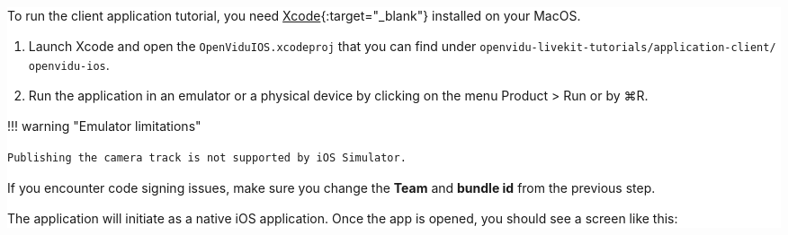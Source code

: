 To run the client application tutorial, you need [Xcode](https://apps.apple.com/es/app/xcode/id497799835?mt=12){:target="\_blank"} installed on your MacOS.

1. Launch Xcode and open the `OpenViduIOS.xcodeproj` that you can find under `openvidu-livekit-tutorials/application-client/openvidu-ios`.

2. Run the application in an emulator or a physical device by clicking on the menu Product > Run or by ⌘R.

!!! warning "Emulator limitations"

    Publishing the camera track is not supported by iOS Simulator.

If you encounter code signing issues, make sure you change the **Team** and **bundle id** from the previous step.

The application will initiate as a native iOS application. Once the app is opened, you should see a screen like this:

<div class="grid-container">

